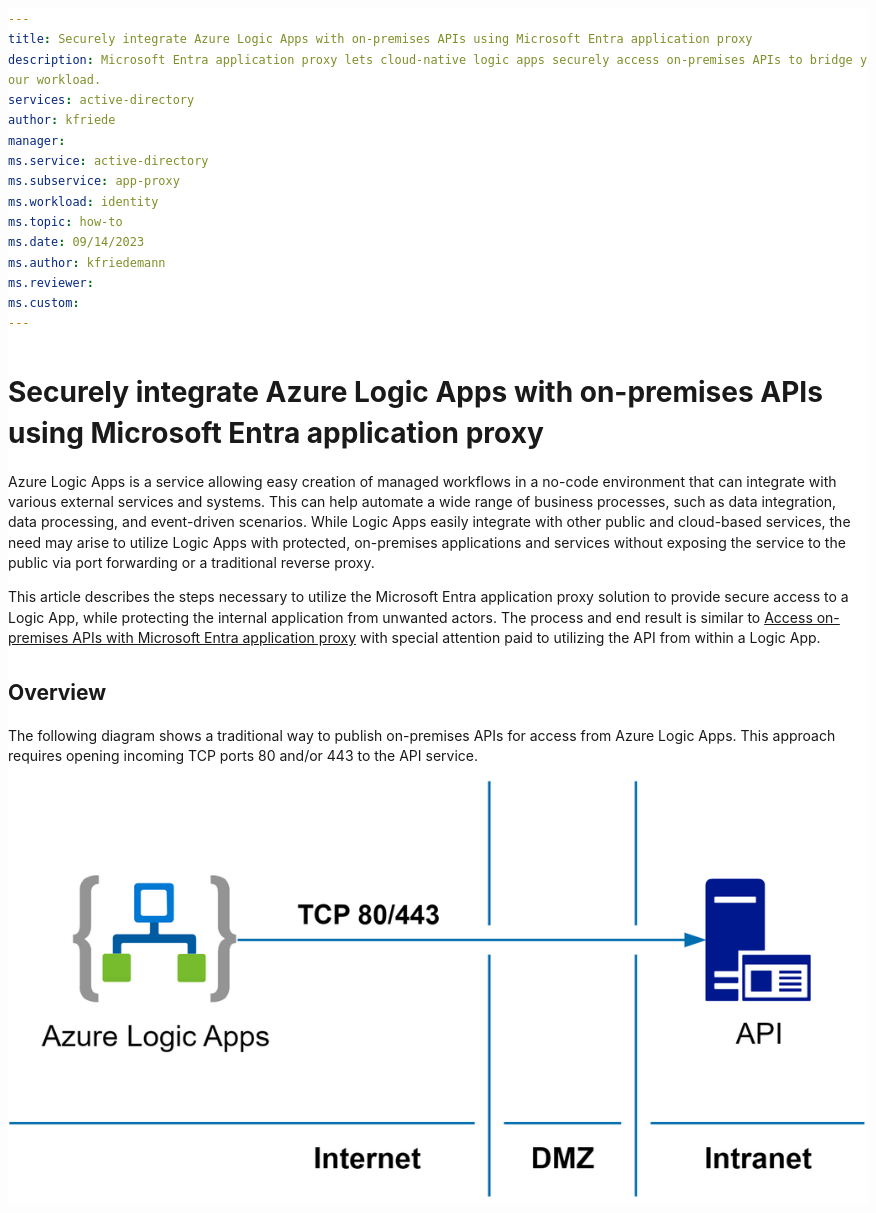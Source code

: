 ```yaml
---
title: Securely integrate Azure Logic Apps with on-premises APIs using Microsoft Entra application proxy
description: Microsoft Entra application proxy lets cloud-native logic apps securely access on-premises APIs to bridge your workload.
services: active-directory
author: kfriede
manager: 
ms.service: active-directory
ms.subservice: app-proxy
ms.workload: identity
ms.topic: how-to
ms.date: 09/14/2023
ms.author: kfriedemann
ms.reviewer: 
ms.custom: 
---
```

# Securely integrate Azure Logic Apps with on-premises APIs using Microsoft Entra application proxy

Azure Logic Apps is a service allowing easy creation of managed workflows in a no-code environment that can integrate with various external services and systems. This can help automate a wide range of business processes, such as data integration, data processing, and event-driven scenarios.
While Logic Apps easily integrate with other public and cloud-based services, the need may arise to utilize Logic Apps with protected, on-premises applications and services without exposing the service to the public via port forwarding or a traditional reverse proxy.

This article describes the steps necessary to utilize the Microsoft Entra application proxy solution to provide secure access to a Logic App, while protecting the internal application from unwanted actors. The process and end result is similar to [Access on-premises APIs with Microsoft Entra application proxy](./application-proxy-secure-api-access.md) with special attention paid to utilizing the API from within a Logic App.

## Overview

The following diagram shows a traditional way to publish on-premises APIs for access from Azure Logic Apps. This approach requires opening incoming TCP ports 80 and/or 443 to the API service.

![Diagram that shows Logic App to API direct connection.](./media/application-proxy-integrate-with-logic-apps/azure-logic-app-to-api-connection-direct.png)
